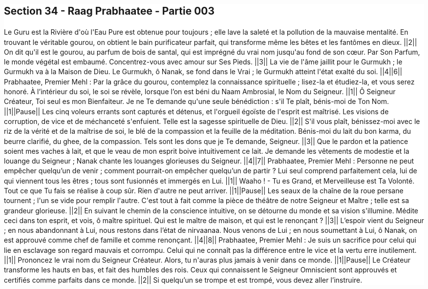 ## Section 34 - Raag Prabhaatee - Partie 003

Le Guru est la Rivière d'où l'Eau Pure est obtenue pour toujours ; elle lave la saleté et la pollution de la mauvaise mentalité.
En trouvant le véritable gourou, on obtient le bain purificateur parfait, qui transforme même les bêtes et les fantômes en dieux. ||2||
On dit qu'il est le gourou, au parfum de bois de santal, qui est imprégné du vrai nom jusqu'au fond de son cœur.
Par Son Parfum, le monde végétal est embaumé. Concentrez-vous avec amour sur Ses Pieds. ||3||
La vie de l'âme jaillit pour le Gurmukh ; le Gurmukh va à la Maison de Dieu.
Le Gurmukh, ô Nanak, se fond dans le Vrai ; le Gurmukh atteint l'état exalté du soi. ||4||6||
Prabhaatee, Premier Mehl :
Par la grâce du gourou, contemplez la connaissance spirituelle ; lisez-la et étudiez-la, et vous serez honoré.
À l’intérieur du soi, le soi se révèle, lorsque l’on est béni du Naam Ambrosial, le Nom du Seigneur. ||1||
Ô Seigneur Créateur, Toi seul es mon Bienfaiteur.
Je ne Te demande qu'une seule bénédiction : s'il Te plaît, bénis-moi de Ton Nom. ||1||Pause||
Les cinq voleurs errants sont capturés et détenus, et l'orgueil égoïste de l'esprit est maîtrisé.
Les visions de corruption, de vice et de méchanceté s'enfuient. Telle est la sagesse spirituelle de Dieu. ||2||
S'il vous plaît, bénissez-moi avec le riz de la vérité et de la maîtrise de soi, le blé de la compassion et la feuille de la méditation.
Bénis-moi du lait du bon karma, du beurre clarifié, du ghee, de la compassion. Tels sont les dons que je Te demande, Seigneur. ||3||
Que le pardon et la patience soient mes vaches à lait, et que le veau de mon esprit boive intuitivement ce lait.
Je demande les vêtements de modestie et la louange du Seigneur ; Nanak chante les louanges glorieuses du Seigneur. ||4||7||
Prabhaatee, Premier Mehl :
Personne ne peut empêcher quelqu’un de venir ; comment pourrait-on empêcher quelqu’un de partir ?
Lui seul comprend parfaitement cela, lui de qui viennent tous les êtres ; tous sont fusionnés et immergés en Lui. ||1||
Waaho ! - Tu es Grand, et Merveilleuse est Ta Volonté.
Tout ce que Tu fais se réalise à coup sûr. Rien d'autre ne peut arriver. ||1||Pause||
Les seaux de la chaîne de la roue persane tournent ; l'un se vide pour remplir l'autre.
C'est tout à fait comme la pièce de théâtre de notre Seigneur et Maître ; telle est sa grandeur glorieuse. ||2||
En suivant le chemin de la conscience intuitive, on se détourne du monde et sa vision s'illumine.
Médite ceci dans ton esprit, et vois, ô maître spirituel. Qui est le maître de maison, et qui est le renonçant ? ||3||
L’espoir vient du Seigneur ; en nous abandonnant à Lui, nous restons dans l’état de nirvaanaa.
Nous venons de Lui ; en nous soumettant à Lui, ô Nanak, on est approuvé comme chef de famille et comme renonçant. ||4||8||
Prabhaatee, Premier Mehl :
Je suis un sacrifice pour celui qui lie en esclavage son regard mauvais et corrompu.
Celui qui ne connaît pas la différence entre le vice et la vertu erre inutilement. ||1||
Prononcez le vrai nom du Seigneur Créateur.
Alors, tu n'auras plus jamais à venir dans ce monde. ||1||Pause||
Le Créateur transforme les hauts en bas, et fait des humbles des rois.
Ceux qui connaissent le Seigneur Omniscient sont approuvés et certifiés comme parfaits dans ce monde. ||2||
Si quelqu’un se trompe et est trompé, vous devez aller l’instruire.
